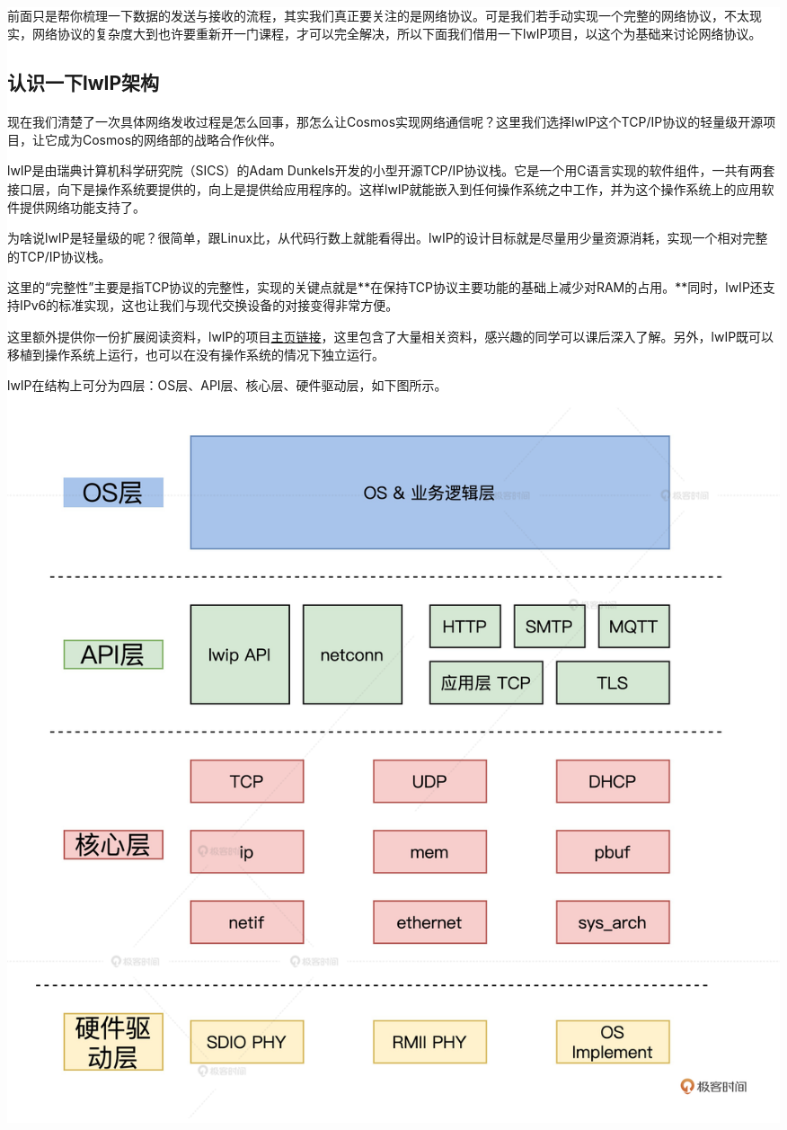 前面只是帮你梳理一下数据的发送与接收的流程，其实我们真正要关注的是网络协议。可是我们若手动实现一个完整的网络协议，不太现实，网络协议的复杂度大到也许要重新开一门课程，才可以完全解决，所以下面我们借用一下lwIP项目，以这个为基础来讨论网络协议。

## 认识一下lwIP架构

现在我们清楚了一次具体网络发收过程是怎么回事，那怎么让Cosmos实现网络通信呢？这里我们选择lwIP这个TCP/IP协议的轻量级开源项目，让它成为Cosmos的网络部的战略合作伙伴。

lwIP是由瑞典计算机科学研究院（SICS）的Adam Dunkels开发的小型开源TCP/IP协议栈。它是一个用C语言实现的软件组件，一共有两套接口层，向下是操作系统要提供的，向上是提供给应用程序的。这样lwIP就能嵌入到任何操作系统之中工作，并为这个操作系统上的应用软件提供网络功能支持了。

为啥说lwIP是轻量级的呢？很简单，跟Linux比，从代码行数上就能看得出。lwIP的设计目标就是尽量用少量资源消耗，实现一个相对完整的TCP/IP协议栈。

这里的“完整性”主要是指TCP协议的完整性，实现的关键点就是**在保持TCP协议主要功能的基础上减少对RAM的占用。**同时，lwIP还支持IPv6的标准实现，这也让我们与现代交换设备的对接变得非常方便。

这里额外提供你一份扩展阅读资料，lwIP的项目[主页链接](http://savannah.nongnu.org/projects/lwip/)，这里包含了大量相关资料，感兴趣的同学可以课后深入了解。另外，lwIP既可以移植到操作系统上运行，也可以在没有操作系统的情况下独立运行。

lwIP在结构上可分为四层：OS层、API层、核心层、硬件驱动层，如下图所示。

![](./httpsstatic001geekbangorgresourceimageba60ba5f483d0f1a6a5d241bde9c25e6d160.jpg "lwIP架构图副本")

